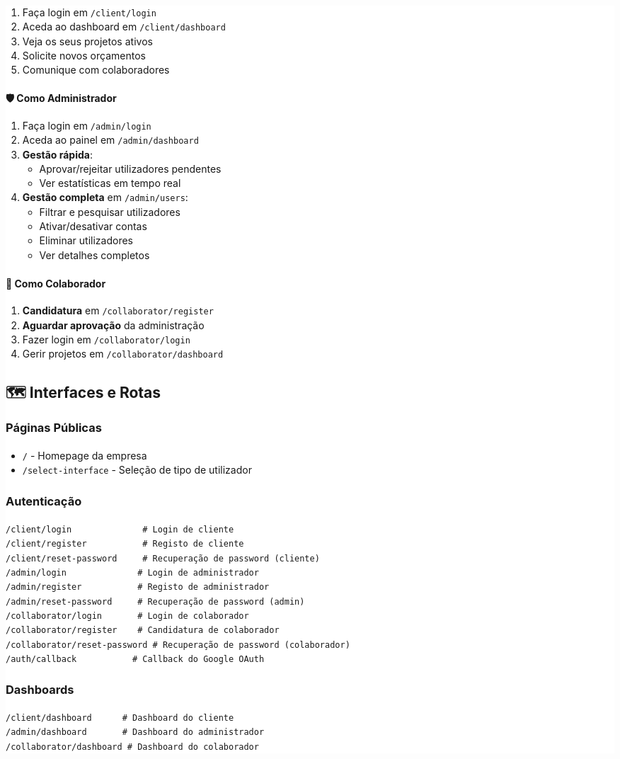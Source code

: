 1. Faça login em `/client/login`
2. Aceda ao dashboard em `/client/dashboard`
3. Veja os seus projetos ativos
4. Solicite novos orçamentos
5. Comunique com colaboradores

#### 🛡️ **Como Administrador**

1. Faça login em `/admin/login`
2. Aceda ao painel em `/admin/dashboard`
3. **Gestão rápida**:
   - Aprovar/rejeitar utilizadores pendentes
   - Ver estatísticas em tempo real
4. **Gestão completa** em `/admin/users`:
   - Filtrar e pesquisar utilizadores
   - Ativar/desativar contas
   - Eliminar utilizadores
   - Ver detalhes completos

#### 🌿 **Como Colaborador**

1. **Candidatura** em `/collaborator/register`
2. **Aguardar aprovação** da administração
3. Fazer login em `/collaborator/login`
4. Gerir projetos em `/collaborator/dashboard`

## 🗺️ Interfaces e Rotas

### **Páginas Públicas**

- `/` - Homepage da empresa
- `/select-interface` - Seleção de tipo de utilizador

### **Autenticação**

```
/client/login              # Login de cliente
/client/register           # Registo de cliente
/client/reset-password     # Recuperação de password (cliente)
/admin/login              # Login de administrador
/admin/register           # Registo de administrador
/admin/reset-password     # Recuperação de password (admin)
/collaborator/login       # Login de colaborador
/collaborator/register    # Candidatura de colaborador
/collaborator/reset-password # Recuperação de password (colaborador)
/auth/callback           # Callback do Google OAuth
```

### **Dashboards**

```
/client/dashboard      # Dashboard do cliente
/admin/dashboard       # Dashboard do administrador
/collaborator/dashboard # Dashboard do colaborador
```
